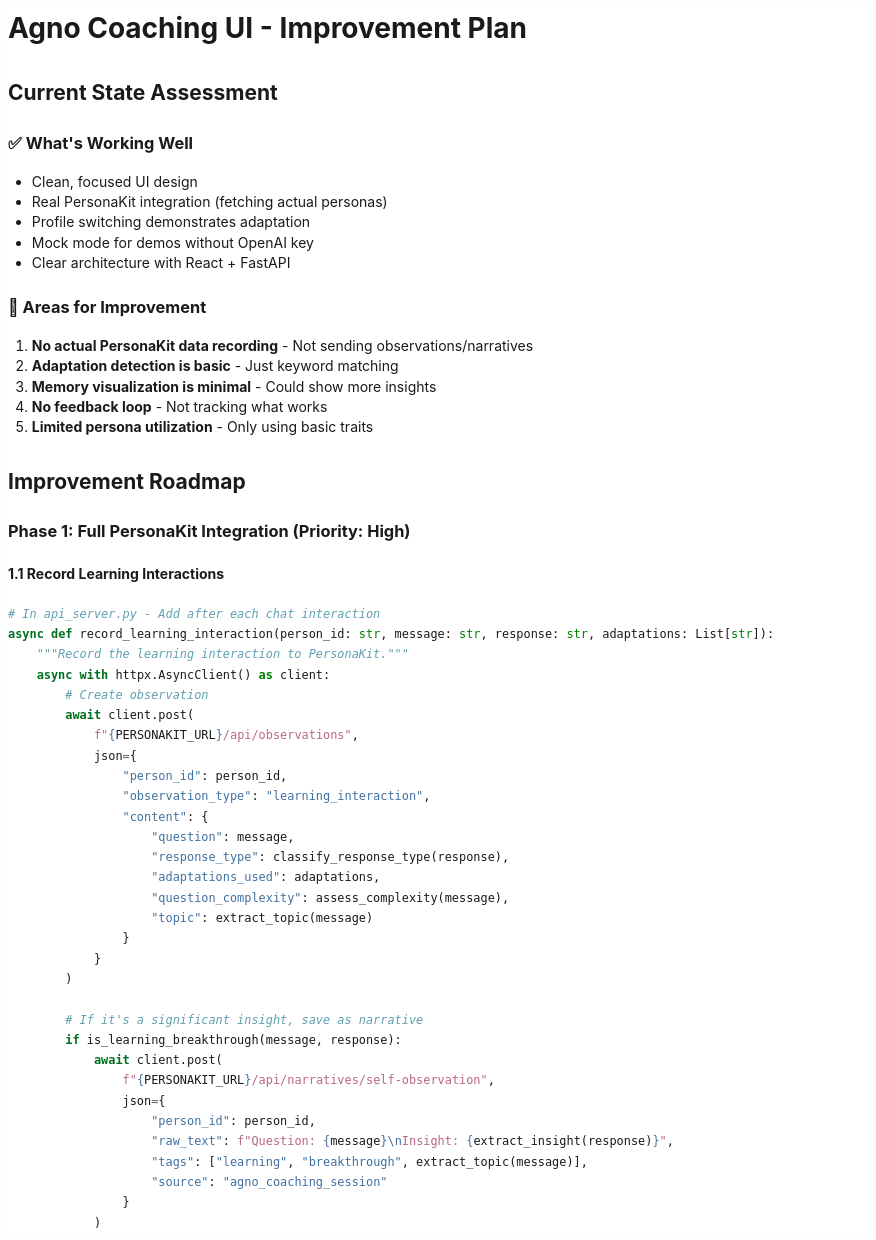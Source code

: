 # Agno Coaching UI - Improvement Plan

## Current State Assessment

### ✅ What's Working Well
- Clean, focused UI design
- Real PersonaKit integration (fetching actual personas)
- Profile switching demonstrates adaptation
- Mock mode for demos without OpenAI key
- Clear architecture with React + FastAPI

### 🚧 Areas for Improvement
1. **No actual PersonaKit data recording** - Not sending observations/narratives
2. **Adaptation detection is basic** - Just keyword matching
3. **Memory visualization is minimal** - Could show more insights
4. **No feedback loop** - Not tracking what works
5. **Limited persona utilization** - Only using basic traits

## Improvement Roadmap

### Phase 1: Full PersonaKit Integration (Priority: High)

#### 1.1 Record Learning Interactions
```python
# In api_server.py - Add after each chat interaction
async def record_learning_interaction(person_id: str, message: str, response: str, adaptations: List[str]):
    """Record the learning interaction to PersonaKit."""
    async with httpx.AsyncClient() as client:
        # Create observation
        await client.post(
            f"{PERSONAKIT_URL}/api/observations",
            json={
                "person_id": person_id,
                "observation_type": "learning_interaction",
                "content": {
                    "question": message,
                    "response_type": classify_response_type(response),
                    "adaptations_used": adaptations,
                    "question_complexity": assess_complexity(message),
                    "topic": extract_topic(message)
                }
            }
        )
        
        # If it's a significant insight, save as narrative
        if is_learning_breakthrough(message, response):
            await client.post(
                f"{PERSONAKIT_URL}/api/narratives/self-observation",
                json={
                    "person_id": person_id,
                    "raw_text": f"Question: {message}\nInsight: {extract_insight(response)}",
                    "tags": ["learning", "breakthrough", extract_topic(message)],
                    "source": "agno_coaching_session"
                }
            )
```
